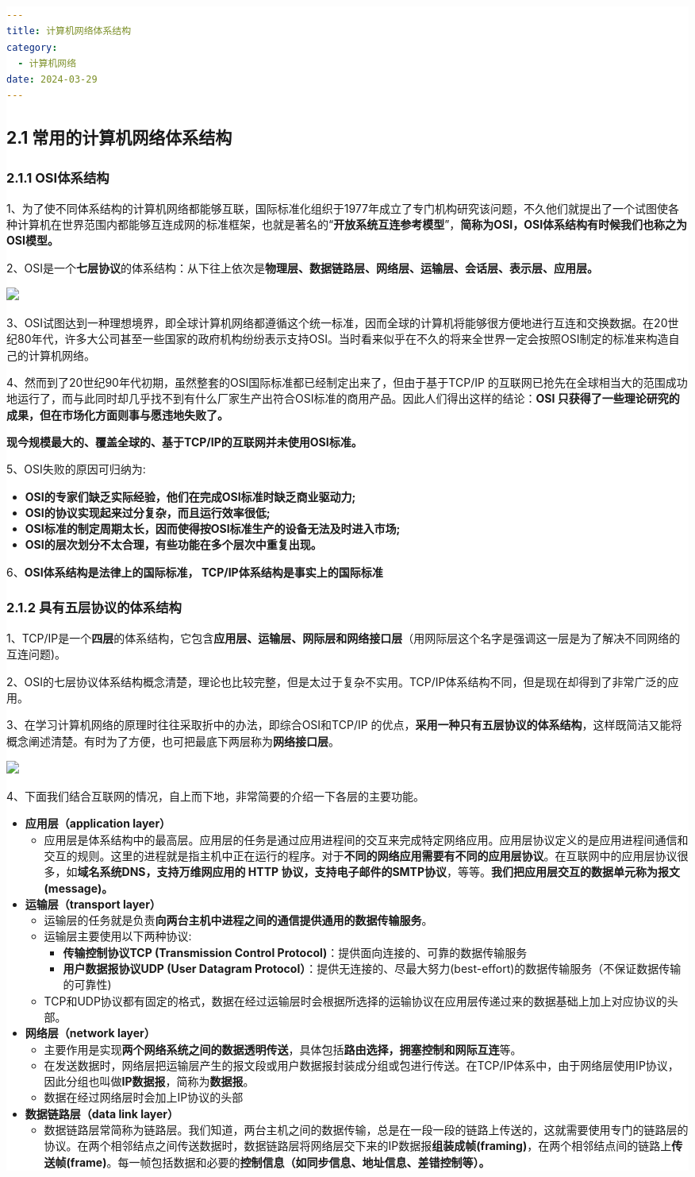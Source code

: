 ```yaml
---
title: 计算机网络体系结构
category:
  - 计算机网络
date: 2024-03-29
---
```




## 2.1 常用的计算机网络体系结构

### 2.1.1 OSI体系结构

1、为了使不同体系结构的计算机网络都能够互联，国际标准化组织于1977年成立了专门机构研究该问题，不久他们就提出了一个试图使各种计算机在世界范围内都能够互连成网的标准框架，也就是著名的“**开放系统互连参考模型**”，**简称为OSI，OSI体系结构有时候我们也称之为OSI模型。**

2、OSI是一个**七层协议**的体系结构：从下往上依次是**物理层、数据链路层、网络层、运输层、会话层、表示层、应用层。**

![](https://studyimages.oss-cn-beijing.aliyuncs.com/img/NetWork/202403/d81ea8b3d40eec27.png)

3、OSI试图达到一种理想境界，即全球计算机网络都遵循这个统一标准，因而全球的计算机将能够很方便地进行互连和交换数据。在20世纪80年代，许多大公司甚至一些国家的政府机构纷纷表示支持OSI。当时看来似乎在不久的将来全世界一定会按照OSI制定的标准来构造自己的计算机网络。

4、然而到了20世纪90年代初期，虽然整套的OSI国际标准都已经制定出来了，但由于基于TCP/IP 的互联网已抢先在全球相当大的范围成功地运行了，而与此同时却几乎找不到有什么厂家生产出符合OSI标准的商用产品。因此人们得出这样的结论：**OSI 只获得了一些理论研究的成果，但在市场化方面则事与愿违地失败了。**

**现今规模最大的、覆盖全球的、基于TCP/IP的互联网并未使用OSI标准。**

5、OSI失败的原因可归纳为:

* **OSI的专家们缺乏实际经验，他们在完成OSI标准时缺乏商业驱动力;**
* **OSI的协议实现起来过分复杂，而且运行效率很低;**
* **OSI标准的制定周期太长，因而使得按OSI标准生产的设备无法及时进入市场;**
* **OSI的层次划分不太合理，有些功能在多个层次中重复出现。**

6、**OSI体系结构是法律上的国际标准， TCP/IP体系结构是事实上的国际标准**

### 2.1.2 具有五层协议的体系结构

1、TCP/IP是一个**四层**的体系结构，它包含**应用层、运输层、网际层和网络接口层**（用网际层这个名字是强调这一层是为了解决不同网络的互连问题)。

2、OSI的七层协议体系结构概念清楚，理论也比较完整，但是太过于复杂不实用。TCP/IP体系结构不同，但是现在却得到了非常广泛的应用。

3、在学习计算机网络的原理时往往采取折中的办法，即综合OSI和TCP/IP 的优点，**采用一种只有五层协议的体系结构**，这样既简洁又能将概念阐述清楚。有时为了方便，也可把最底下两层称为**网络接口层**。

![](https://studyimages.oss-cn-beijing.aliyuncs.com/img/NetWork/202403/d863c9d3bf7e46a8.png)

4、下面我们结合互联网的情况，自上而下地，非常简要的介绍一下各层的主要功能。

* **应用层（application layer）**
  * 应用层是体系结构中的最高层。应用层的任务是通过应用进程间的交互来完成特定网络应用。应用层协议定义的是应用进程间通信和交互的规则。这里的进程就是指主机中正在运行的程序。对于**不同的网络应用需要有不同的应用层协议**。在互联网中的应用层协议很多，如**域名系统DNS，支持万维网应用的 HTTP 协议，支持电子邮件的SMTP协议**，等等。**我们把应用层交互的数据单元称为报文(message)。**
* **运输层（transport layer）**
  * 运输层的任务就是负责**向两台主机中进程之间的通信提供通用的数据传输服务**。
  * 运输层主要使用以下两种协议:
    * **传输控制协议TCP (Transmission Control Protocol)**：提供面向连接的、可靠的数据传输服务
    * **用户数据报协议UDP (User Datagram Protocol）**：提供无连接的、尽最大努力(best-effort)的数据传输服务（不保证数据传输的可靠性)
  * TCP和UDP协议都有固定的格式，数据在经过运输层时会根据所选择的运输协议在应用层传递过来的数据基础上加上对应协议的头部。
* **网络层（network layer）**
  * 主要作用是实现**两个网络系统之间的数据透明传送**，具体包括**路由选择，拥塞控制和网际互连**等。
  * 在发送数据时，网络层把运输层产生的报文段或用户数据报封装成分组或包进行传送。在TCP/IP体系中，由于网络层使用IP协议，因此分组也叫做**IP数据报**，简称为**数据报**。
  * 数据在经过网络层时会加上IP协议的头部
* **数据链路层（data link layer）**
  * 数据链路层常简称为链路层。我们知道，两台主机之间的数据传输，总是在一段一段的链路上传送的，这就需要使用专门的链路层的协议。在两个相邻结点之间传送数据时，数据链路层将网络层交下来的IP数据报**组装成帧(framing)**，在两个相邻结点间的链路上**传送帧(frame)**。每一帧包括数据和必要的**控制信息（如同步信息、地址信息、差错控制等）。**